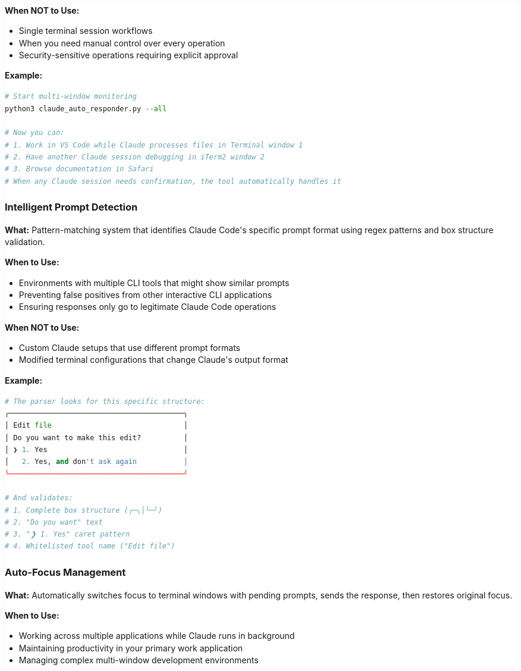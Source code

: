 **When NOT to Use:**
- Single terminal session workflows
- When you need manual control over every operation
- Security-sensitive operations requiring explicit approval

**Example:**
```python
# Start multi-window monitoring
python3 claude_auto_responder.py --all

# Now you can:
# 1. Work in VS Code while Claude processes files in Terminal window 1
# 2. Have another Claude session debugging in iTerm2 window 2  
# 3. Browse documentation in Safari
# When any Claude session needs confirmation, the tool automatically handles it
```

### Intelligent Prompt Detection

**What:** Pattern-matching system that identifies Claude Code's specific prompt format using regex patterns and box structure validation.

**When to Use:**
- Environments with multiple CLI tools that might show similar prompts
- Preventing false positives from other interactive CLI applications
- Ensuring responses only go to legitimate Claude Code operations

**When NOT to Use:**
- Custom Claude setups that use different prompt formats
- Modified terminal configurations that change Claude's output format

**Example:**
```python
# The parser looks for this specific structure:
╭─────────────────────────────────────────╮
│ Edit file                               │
│ Do you want to make this edit?          │
│ ❯ 1. Yes                                │
│   2. Yes, and don't ask again           │
╰─────────────────────────────────────────╯

# And validates:
# 1. Complete box structure (╭─╮│╰─╯)
# 2. "Do you want" text
# 3. "❯ 1. Yes" caret pattern
# 4. Whitelisted tool name ("Edit file")
```

### Auto-Focus Management

**What:** Automatically switches focus to terminal windows with pending prompts, sends the response, then restores original focus.

**When to Use:**
- Working across multiple applications while Claude runs in background
- Maintaining productivity in your primary work application
- Managing complex multi-window development environments
